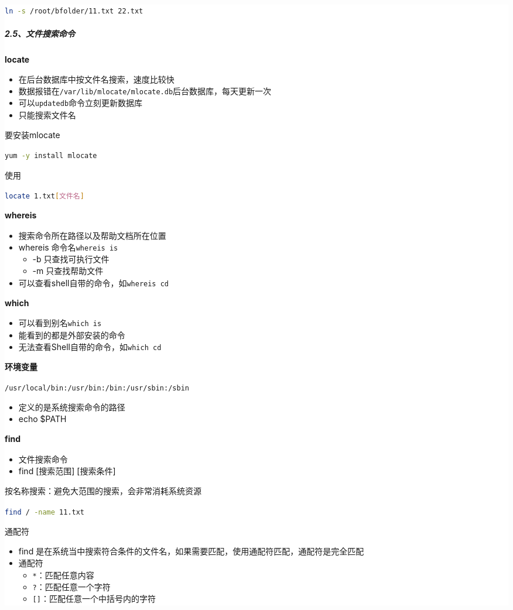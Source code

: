 ```bash
ln -s /root/bfolder/11.txt 22.txt
```

##### 2.5、文件搜索命令

**locate**

* 在后台数据库中按文件名搜索，速度比较快
* 数据报错在`/var/lib/mlocate/mlocate.db`后台数据库，每天更新一次
* 可以`updatedb`命令立刻更新数据库
* 只能搜索文件名

要安装mlocate

```bash
yum -y install mlocate
```

使用

```bash
locate 1.txt[文件名]
```

**whereis**

* 搜索命令所在路径以及帮助文档所在位置
* whereis 命令名`whereis is`
  * -b 只查找可执行文件
  * -m 只查找帮助文件
* 可以查看shell自带的命令，如`whereis cd`

**which**

* 可以看到别名`which is`
* 能看到的都是外部安装的命令
* 无法查看Shell自带的命令，如`which cd`

**环境变量**

`/usr/local/bin:/usr/bin:/bin:/usr/sbin:/sbin`

* 定义的是系统搜索命令的路径
* echo $PATH

**find**

* 文件搜索命令
* find [搜索范围] [搜索条件]

按名称搜索：避免大范围的搜索，会非常消耗系统资源

```bash
find / -name 11.txt
```

通配符

* find 是在系统当中搜索符合条件的文件名，如果需要匹配，使用通配符匹配，通配符是完全匹配
* 通配符
  * `*`：匹配任意内容
  * `?`：匹配任意一个字符
  * `[]`：匹配任意一个中括号内的字符
